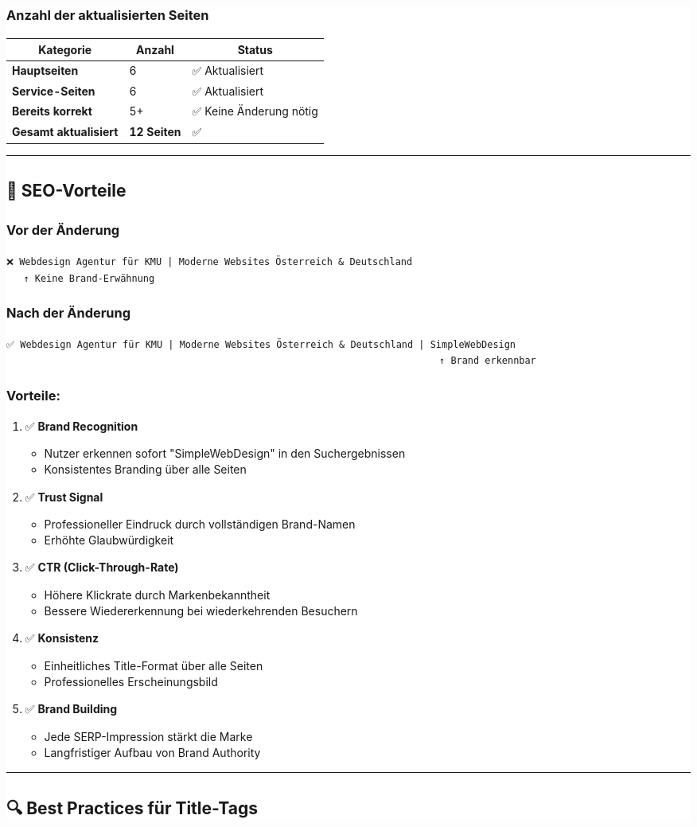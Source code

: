 ### Anzahl der aktualisierten Seiten

| Kategorie | Anzahl | Status |
|-----------|--------|--------|
| **Hauptseiten** | 6 | ✅ Aktualisiert |
| **Service-Seiten** | 6 | ✅ Aktualisiert |
| **Bereits korrekt** | 5+ | ✅ Keine Änderung nötig |
| **Gesamt aktualisiert** | **12 Seiten** | ✅ |

---

## 🎯 SEO-Vorteile

### Vor der Änderung
```
❌ Webdesign Agentur für KMU | Moderne Websites Österreich & Deutschland
   ↑ Keine Brand-Erwähnung
```

### Nach der Änderung
```
✅ Webdesign Agentur für KMU | Moderne Websites Österreich & Deutschland | SimpleWebDesign
                                                                            ↑ Brand erkennbar
```

### Vorteile:

1. ✅ **Brand Recognition**
   - Nutzer erkennen sofort "SimpleWebDesign" in den Suchergebnissen
   - Konsistentes Branding über alle Seiten

2. ✅ **Trust Signal**
   - Professioneller Eindruck durch vollständigen Brand-Namen
   - Erhöhte Glaubwürdigkeit

3. ✅ **CTR (Click-Through-Rate)**
   - Höhere Klickrate durch Markenbekanntheit
   - Bessere Wiedererkennung bei wiederkehrenden Besuchern

4. ✅ **Konsistenz**
   - Einheitliches Title-Format über alle Seiten
   - Professionelles Erscheinungsbild

5. ✅ **Brand Building**
   - Jede SERP-Impression stärkt die Marke
   - Langfristiger Aufbau von Brand Authority

---

## 🔍 Best Practices für Title-Tags
